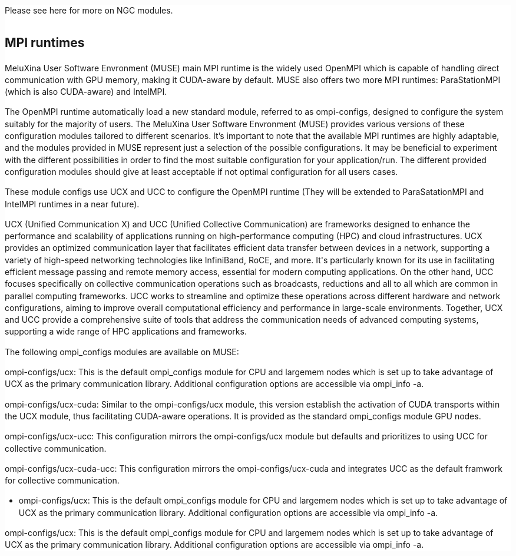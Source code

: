 Please see here for more on NGC modules.

## MPI runtimes

MeluXina User Software Envronment (MUSE) main MPI runtime is the widely used OpenMPI  which is capable of handling direct communication with GPU memory, making it CUDA-aware by default. MUSE also offers two more MPI runtimes: ParaStationMPI (which is also CUDA-aware) and IntelMPI.

The OpenMPI runtime automatically load a new standard module, referred to as ompi-configs, designed to configure the system suitably for the majority of users. The MeluXina User Software Envronment (MUSE) provides various versions of these configuration modules tailored to different scenarios. It’s important to note that the available MPI runtimes are highly adaptable, and the modules provided in MUSE represent just a selection of the possible configurations. It may be beneficial to experiment with the different possibilities in order to find the most suitable configuration for your application/run. The different provided configuration modules should give at least acceptable if not optimal configuration for all users cases.

These module configs use UCX and UCC to configure the OpenMPI runtime (They will be extended to ParaSatationMPI and IntelMPI runtimes in a near future).

UCX (Unified Communication X) and UCC (Unified Collective Communication) are frameworks designed to enhance the performance and scalability of applications running on high-performance computing (HPC) and cloud infrastructures. UCX provides an optimized communication layer that facilitates efficient data transfer between devices in a network, supporting a variety of high-speed networking technologies like InfiniBand, RoCE, and more. It's particularly known for its use in facilitating efficient message passing and remote memory access, essential for modern computing applications. On the other hand, UCC focuses specifically on collective communication operations such as broadcasts, reductions and all to all which are common in parallel computing frameworks. UCC works to streamline and optimize these operations across different hardware and network configurations, aiming to improve overall computational efficiency and performance in large-scale environments. Together, UCX and UCC provide a comprehensive suite of tools that address the communication needs of advanced computing systems, supporting a wide range of HPC applications and frameworks.

The following ompi_configs modules are available on MUSE:

ompi-configs/ucx: This is the default ompi_configs module for CPU and largemem nodes which is set up to take advantage of UCX as the primary communication library. Additional configuration options are accessible via ompi_info -a.

ompi-configs/ucx-cuda: Similar to the  ompi-configs/ucx module, this version establish the activation of CUDA transports within the UCX module, thus facilitating CUDA-aware operations. It is provided as the standard ompi_configs module GPU nodes.

ompi-configs/ucx-ucc: This configuration mirrors the ompi-configs/ucx module but defaults and prioritizes to using UCC for collective communication.

ompi-configs/ucx-cuda-ucc: This configuration mirrors the ompi-configs/ucx-cuda and integrates UCC as the default framwork for collective communication.

- ompi-configs/ucx: This is the default ompi_configs module for CPU and largemem nodes which is set up to take advantage of UCX as the primary communication library. Additional configuration options are accessible via ompi_info -a.

ompi-configs/ucx: This is the default ompi_configs module for CPU and largemem nodes which is set up to take advantage of UCX as the primary communication library. Additional configuration options are accessible via ompi_info -a.
